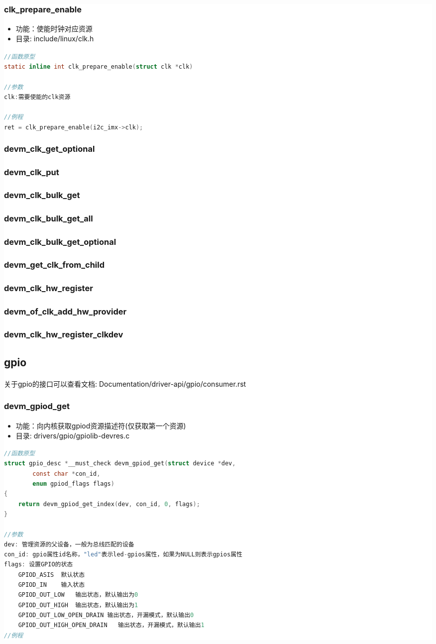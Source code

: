 ### clk_prepare_enable

- 功能：使能时钟对应资源
- 目录: include/linux/clk.h

```c
//函数原型
static inline int clk_prepare_enable(struct clk *clk)

//参数
clk:需要使能的clk资源

//例程
ret = clk_prepare_enable(i2c_imx->clk);
```

### devm_clk_get_optional

### devm_clk_put

### devm_clk_bulk_get

### devm_clk_bulk_get_all

### devm_clk_bulk_get_optional

### devm_get_clk_from_child

### devm_clk_hw_register

### devm_of_clk_add_hw_provider

### devm_clk_hw_register_clkdev

## gpio

关于gpio的接口可以查看文档: Documentation/driver-api/gpio/consumer.rst

### devm_gpiod_get

- 功能：向内核获取gpiod资源描述符(仅获取第一个资源)
- 目录: drivers/gpio/gpiolib-devres.c

```c
//函数原型
struct gpio_desc *__must_check devm_gpiod_get(struct device *dev,
        const char *con_id,
        enum gpiod_flags flags)
{
    return devm_gpiod_get_index(dev, con_id, 0, flags);
}

//参数
dev: 管理资源的父设备，一般为总线匹配的设备
con_id: gpio属性id名称，"led"表示led-gpios属性，如果为NULL则表示gpios属性
flags: 设置GPIO的状态
    GPIOD_ASIS  默认状态
    GPIOD_IN    输入状态
    GPIOD_OUT_LOW   输出状态，默认输出为0
    GPIOD_OUT_HIGH  输出状态，默认输出为1
    GPIOD_OUT_LOW_OPEN_DRAIN 输出状态，开漏模式，默认输出0
    GPIOD_OUT_HIGH_OPEN_DRAIN   输出状态，开漏模式，默认输出1
//例程
```